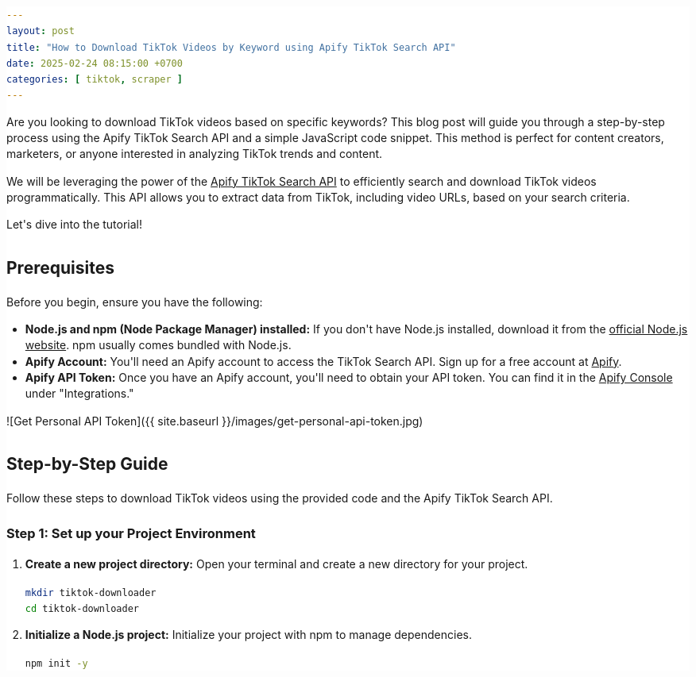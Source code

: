 ```yaml
---
layout: post
title: "How to Download TikTok Videos by Keyword using Apify TikTok Search API"
date: 2025-02-24 08:15:00 +0700
categories: [ tiktok, scraper ]
---
```


Are you looking to download TikTok videos based on specific keywords?  This blog post will guide you through a step-by-step process using the Apify TikTok Search API and a simple JavaScript code snippet.  This method is perfect for content creators, marketers, or anyone interested in analyzing TikTok trends and content.

We will be leveraging the power of the [Apify TikTok Search API](https://apify.com/novi/tiktok-search-api) to efficiently search and download TikTok videos programmatically.  This API allows you to extract data from TikTok, including video URLs, based on your search criteria.

Let's dive into the tutorial!

## Prerequisites

Before you begin, ensure you have the following:

* **Node.js and npm (Node Package Manager) installed:** If you don't have Node.js installed, download it from the [official Node.js website](https://www.google.com/url?sa=E&source=gmail&q=https://nodejs.org/). npm usually comes bundled with Node.js.
* **Apify Account:** You'll need an Apify account to access the TikTok Search API. Sign up for a free account at [Apify](https://apify.com/).
* **Apify API Token:** Once you have an Apify account, you'll need to obtain your API token. You can find it in the [Apify Console](https://www.google.com/url?sa=E&source=gmail&q=https://console.apify.com/) under "Integrations."

![Get Personal API Token]({{ site.baseurl }}/images/get-personal-api-token.jpg)

## Step-by-Step Guide

Follow these steps to download TikTok videos using the provided code and the Apify TikTok Search API.

### Step 1: Set up your Project Environment

1.  **Create a new project directory:** Open your terminal and create a new directory for your project.

    ```bash
    mkdir tiktok-downloader
    cd tiktok-downloader
    ```

2.  **Initialize a Node.js project:**  Initialize your project with npm to manage dependencies.

    ```bash
    npm init -y
    ```
